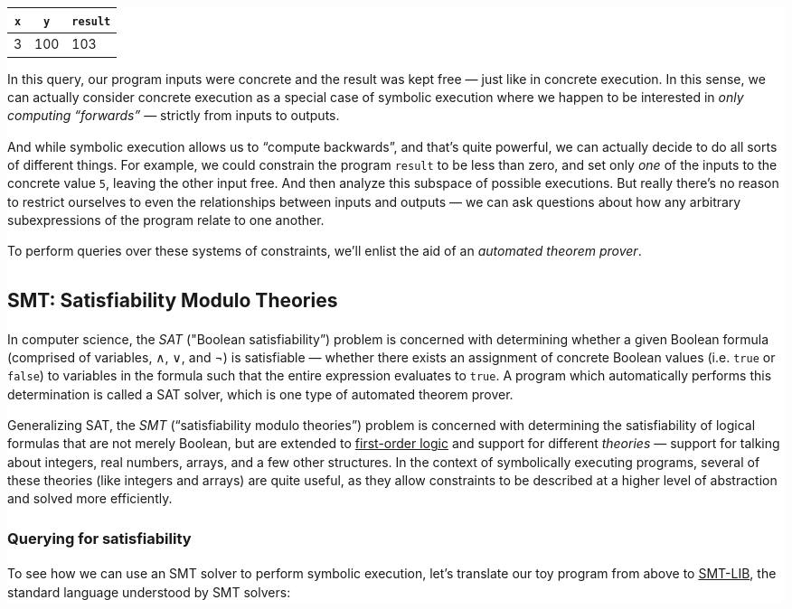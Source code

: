 <table class="relation">
  <thead>
    <tr>
      <th><code class="language-text">x</code></th>
      <th><code class="language-text">y</code></th>
      <th><code class="language-text">result</code></th>
    </tr>
  </thead>
  <tbody>
    <tr>
      <td>3</td>
      <td>100</td>
      <td>103</td>
    </tr>
  </tbody>
</table>

In this query, our program inputs were concrete and the result was kept free —  just like in concrete execution. In this sense, we can actually consider concrete execution as a special case of symbolic execution where we happen to be interested in *only computing “forwards”* — strictly from inputs to outputs.

And while symbolic execution allows us to “compute backwards”, and that’s quite powerful, we can actually decide to do all sorts of different things. For example, we could constrain the program `result` to be less than zero, and set only *one* of the inputs to the concrete value `5`, leaving the other input free. And then analyze this subspace of possible executions. But really there’s no reason to restrict ourselves to even the relationships between inputs and outputs — we can ask questions about how any arbitrary subexpressions of the program relate to one another.

To perform queries over these systems of constraints, we’ll enlist the aid of an *automated theorem prover*.

## SMT: Satisfiability Modulo Theories

In computer science, the *SAT* ("Boolean satisfiability”) problem is concerned with determining whether a given Boolean formula (comprised of variables, $\wedge$, $\vee$, and $\neg$) is satisfiable — whether there exists an assignment of concrete Boolean values (i.e. `true` or `false`) to variables in the formula such that the entire expression evaluates to `true`. A program which automatically performs this determination is called a SAT solver, which is one type of automated theorem prover.

Generalizing SAT, the *SMT* (“satisfiability modulo theories”) problem is concerned with determining the satisfiability of logical formulas that are not merely Boolean, but are extended to [first-order logic](https://en.wikipedia.org/wiki/First-order_logic) and support for different *theories* — support for talking about integers, real numbers, arrays, and a few other structures. In the context of symbolically executing programs, several of these theories (like integers and arrays) are quite useful, as they allow constraints to be described at a higher level of abstraction and solved more efficiently.

### Querying for satisfiability

To see how we can use an SMT solver to perform symbolic execution, let’s translate our toy program from above to [SMT-LIB](http://smtlib.cs.uiowa.edu/language.shtml), the standard language understood by SMT solvers:
